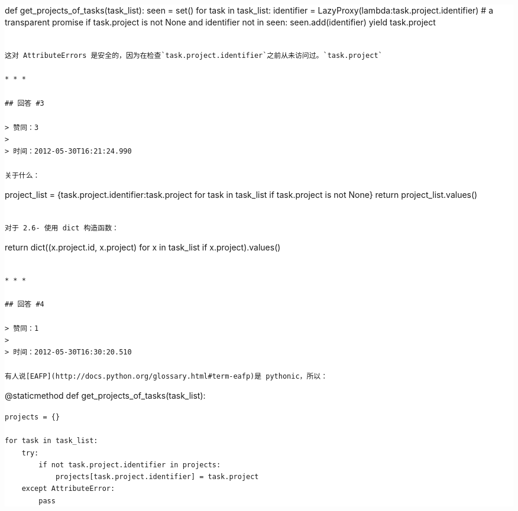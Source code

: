 def get_projects_of_tasks(task_list):
    seen = set()
    for task in task_list:
        identifier = LazyProxy(lambda:task.project.identifier) # a transparent promise
        if task.project is not None and identifier not in seen:
           seen.add(identifier)
           yield task.project 
```

这对 AttributeErrors 是安全的，因为在检查`task.project.identifier`之前从未访问过。`task.project`

* * *

## 回答 #3

> 赞同：3
> 
> 时间：2012-05-30T16:21:24.990

关于什么：

```
project_list = {task.project.identifier:task.project for task in task_list if task.project is not None}
return project_list.values() 
```

对于 2.6- 使用 dict 构造函数：

```
return dict((x.project.id, x.project) for x in task_list if x.project).values() 
```

* * *

## 回答 #4

> 赞同：1
> 
> 时间：2012-05-30T16:30:20.510

有人说[EAFP](http://docs.python.org/glossary.html#term-eafp)是 pythonic，所以：

```
@staticmethod
def get_projects_of_tasks(task_list):

    projects = {}

    for task in task_list:
        try:
            if not task.project.identifier in projects:
                projects[task.project.identifier] = task.project
        except AttributeError:
            pass
